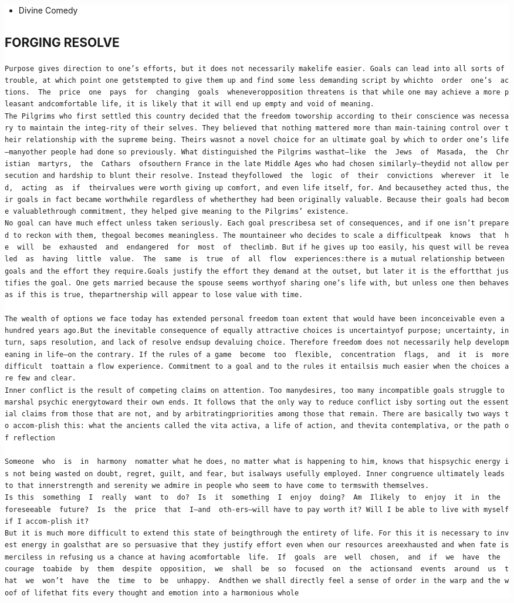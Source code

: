 * Divine Comedy

## FORGING RESOLVE

    Purpose gives direction to one’s efforts, but it does not necessarily makelife easier. Goals can lead into all sorts of trouble, at which point one getstempted to give them up and find some less demanding script by whichto  order  one’s  actions.  The  price  one  pays  for  changing  goals  wheneveropposition threatens is that while one may achieve a more pleasant andcomfortable life, it is likely that it will end up empty and void of meaning.
    The Pilgrims who first settled this country decided that the freedom toworship according to their conscience was necessary to maintain the integ-rity of their selves. They believed that nothing mattered more than main-taining control over their relationship with the supreme being. Theirs wasnot a novel choice for an ultimate goal by which to order one’s life—manyother people had done so previously. What distinguished the Pilgrims wasthat—like  the  Jews  of  Masada,  the  Christian  martyrs,  the  Cathars  ofsouthern France in the late Middle Ages who had chosen similarly—theydid not allow persecution and hardship to blunt their resolve. Instead theyfollowed  the  logic  of  their  convictions  wherever  it  led,  acting  as  if  theirvalues were worth giving up comfort, and even life itself, for. And becausethey acted thus, their goals in fact became worthwhile regardless of whetherthey had been originally valuable. Because their goals had become valuablethrough commitment, they helped give meaning to the Pilgrims’ existence.
    No goal can have much effect unless taken seriously. Each goal prescribesa set of consequences, and if one isn’t prepared to reckon with them, thegoal becomes meaningless. The mountaineer who decides to scale a difficultpeak  knows  that  he  will  be  exhausted  and  endangered  for  most  of  theclimb. But if he gives up too easily, his quest will be revealed  as  having  little  value.  The  same  is  true  of  all  flow  experiences:there is a mutual relationship between goals and the effort they require.Goals justify the effort they demand at the outset, but later it is the effortthat justifies the goal. One gets married because the spouse seems worthyof sharing one’s life with, but unless one then behaves as if this is true, thepartnership will appear to lose value with time.

    The wealth of options we face today has extended personal freedom toan extent that would have been inconceivable even a hundred years ago.But the inevitable consequence of equally attractive choices is uncertaintyof purpose; uncertainty, in turn, saps resolution, and lack of resolve endsup devaluing choice. Therefore freedom does not necessarily help developmeaning in life—on the contrary. If the rules of a game  become  too  flexible,  concentration  flags,  and  it  is  more  difficult  toattain a flow experience. Commitment to a goal and to the rules it entailsis much easier when the choices are few and clear.
    Inner conflict is the result of competing claims on attention. Too manydesires, too many incompatible goals struggle to marshal psychic energytoward their own ends. It follows that the only way to reduce conflict isby sorting out the essential claims from those that are not, and by arbitratingpriorities among those that remain. There are basically two ways to accom-plish this: what the ancients called the vita activa, a life of action, and thevita contemplativa, or the path of reflection

    Someone  who  is  in  harmony  nomatter what he does, no matter what is happening to him, knows that hispsychic energy is not being wasted on doubt, regret, guilt, and fear, but isalways usefully employed. Inner congruence ultimately leads to that innerstrength and serenity we admire in people who seem to have come to termswith themselves.
    Is this  something  I  really  want  to  do?  Is  it  something  I  enjoy  doing?  Am  Ilikely  to  enjoy  it  in  the  foreseeable  future?  Is  the  price  that  I—and  oth-ers—will have to pay worth it? Will I be able to live with myself if I accom-plish it?
    But it is much more difficult to extend this state of beingthrough the entirety of life. For this it is necessary to invest energy in goalsthat are so persuasive that they justify effort even when our resources areexhausted and when fate is merciless in refusing us a chance at having acomfortable  life.  If  goals  are  well  chosen,  and  if  we  have  the  courage  toabide  by  them  despite  opposition,  we  shall  be  so  focused  on  the  actionsand  events  around  us  that  we  won’t  have  the  time  to  be  unhappy.  Andthen we shall directly feel a sense of order in the warp and the woof of lifethat fits every thought and emotion into a harmonious whole
